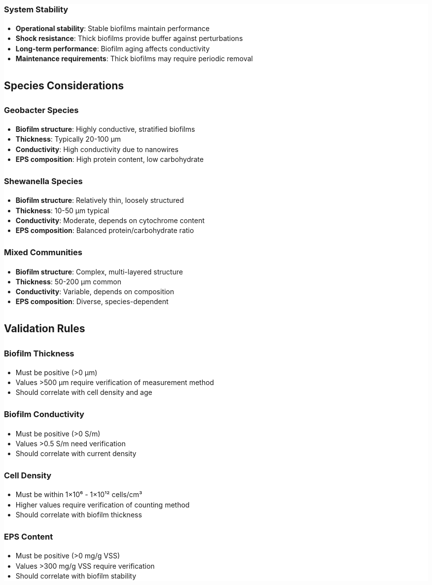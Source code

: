 ### System Stability
- **Operational stability**: Stable biofilms maintain performance
- **Shock resistance**: Thick biofilms provide buffer against perturbations
- **Long-term performance**: Biofilm aging affects conductivity
- **Maintenance requirements**: Thick biofilms may require periodic removal

## Species Considerations

### Geobacter Species
- **Biofilm structure**: Highly conductive, stratified biofilms
- **Thickness**: Typically 20-100 μm
- **Conductivity**: High conductivity due to nanowires
- **EPS composition**: High protein content, low carbohydrate

### Shewanella Species
- **Biofilm structure**: Relatively thin, loosely structured
- **Thickness**: 10-50 μm typical
- **Conductivity**: Moderate, depends on cytochrome content
- **EPS composition**: Balanced protein/carbohydrate ratio

### Mixed Communities
- **Biofilm structure**: Complex, multi-layered structure
- **Thickness**: 50-200 μm common
- **Conductivity**: Variable, depends on composition
- **EPS composition**: Diverse, species-dependent

## Validation Rules

### Biofilm Thickness
- Must be positive (>0 μm)
- Values >500 μm require verification of measurement method
- Should correlate with cell density and age

### Biofilm Conductivity
- Must be positive (>0 S/m)
- Values >0.5 S/m need verification
- Should correlate with current density

### Cell Density
- Must be within 1×10⁶ - 1×10¹² cells/cm³
- Higher values require verification of counting method
- Should correlate with biofilm thickness

### EPS Content
- Must be positive (>0 mg/g VSS)
- Values >300 mg/g VSS require verification
- Should correlate with biofilm stability
